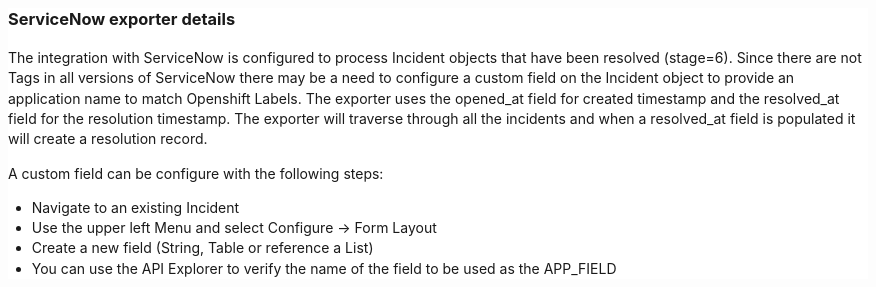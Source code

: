 ### ServiceNow exporter details

The integration with ServiceNow is configured to process Incident objects that have been resolved (stage=6).  Since there are not Tags in all versions of ServiceNow there may be a need to configure a custom field on the Incident object to provide an application name to match Openshift Labels.  The exporter uses the opened_at field for created timestamp and the resolved_at field for the resolution timestamp.  The exporter will traverse through all the incidents and when a resolved_at field is populated it will create a resolution record.

A custom field can be configure with the following steps:

- Navigate to an existing Incident
- Use the upper left Menu and select Configure -> Form Layout
- Create a new field (String, Table or reference a List)
- You can use the API Explorer to verify the name of the field to be used as the APP_FIELD
